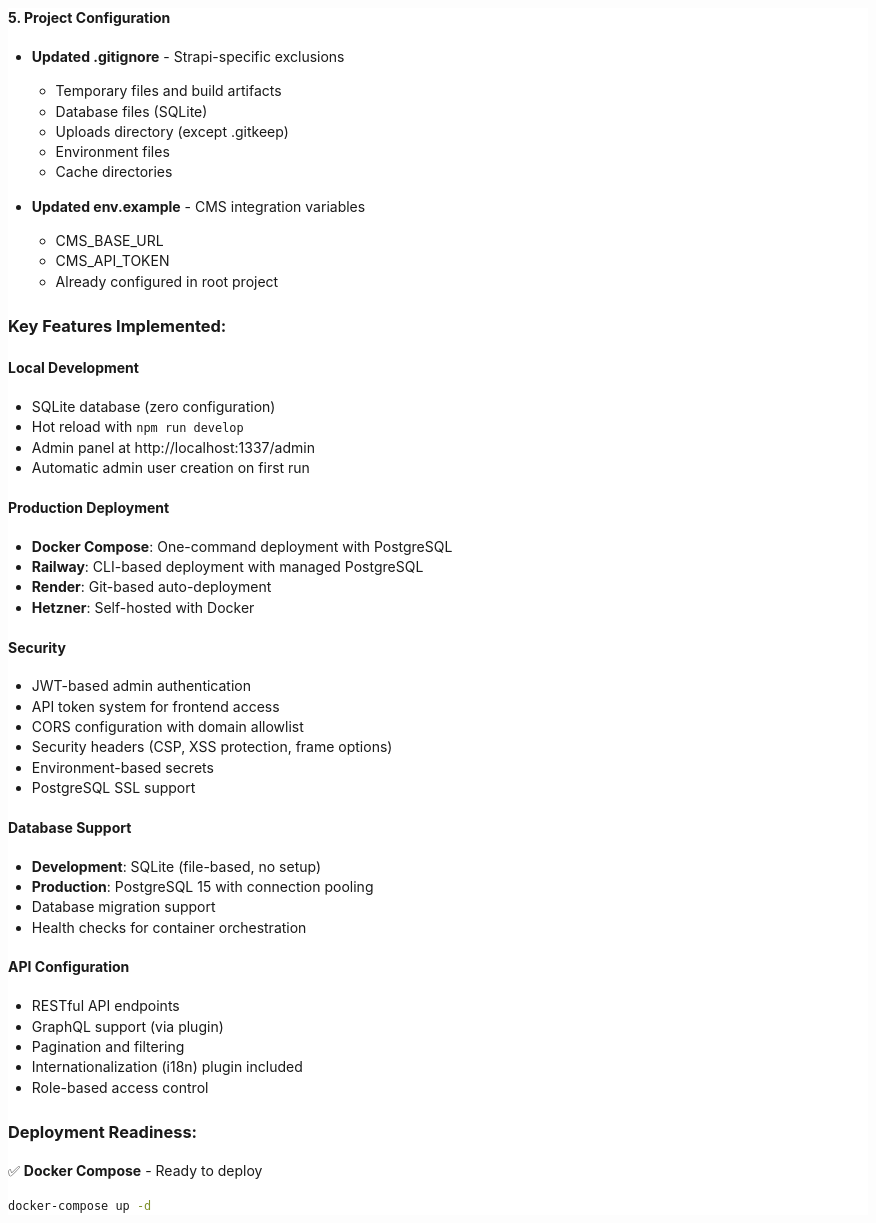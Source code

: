 #### 5. Project Configuration
- **Updated .gitignore** - Strapi-specific exclusions
  - Temporary files and build artifacts
  - Database files (SQLite)
  - Uploads directory (except .gitkeep)
  - Environment files
  - Cache directories
  
- **Updated env.example** - CMS integration variables
  - CMS_BASE_URL
  - CMS_API_TOKEN
  - Already configured in root project

### Key Features Implemented:

#### Local Development
- SQLite database (zero configuration)
- Hot reload with `npm run develop`
- Admin panel at http://localhost:1337/admin
- Automatic admin user creation on first run

#### Production Deployment
- **Docker Compose**: One-command deployment with PostgreSQL
- **Railway**: CLI-based deployment with managed PostgreSQL
- **Render**: Git-based auto-deployment
- **Hetzner**: Self-hosted with Docker

#### Security
- JWT-based admin authentication
- API token system for frontend access
- CORS configuration with domain allowlist
- Security headers (CSP, XSS protection, frame options)
- Environment-based secrets
- PostgreSQL SSL support

#### Database Support
- **Development**: SQLite (file-based, no setup)
- **Production**: PostgreSQL 15 with connection pooling
- Database migration support
- Health checks for container orchestration

#### API Configuration
- RESTful API endpoints
- GraphQL support (via plugin)
- Pagination and filtering
- Internationalization (i18n) plugin included
- Role-based access control

### Deployment Readiness:

✅ **Docker Compose** - Ready to deploy
```bash
docker-compose up -d
```
